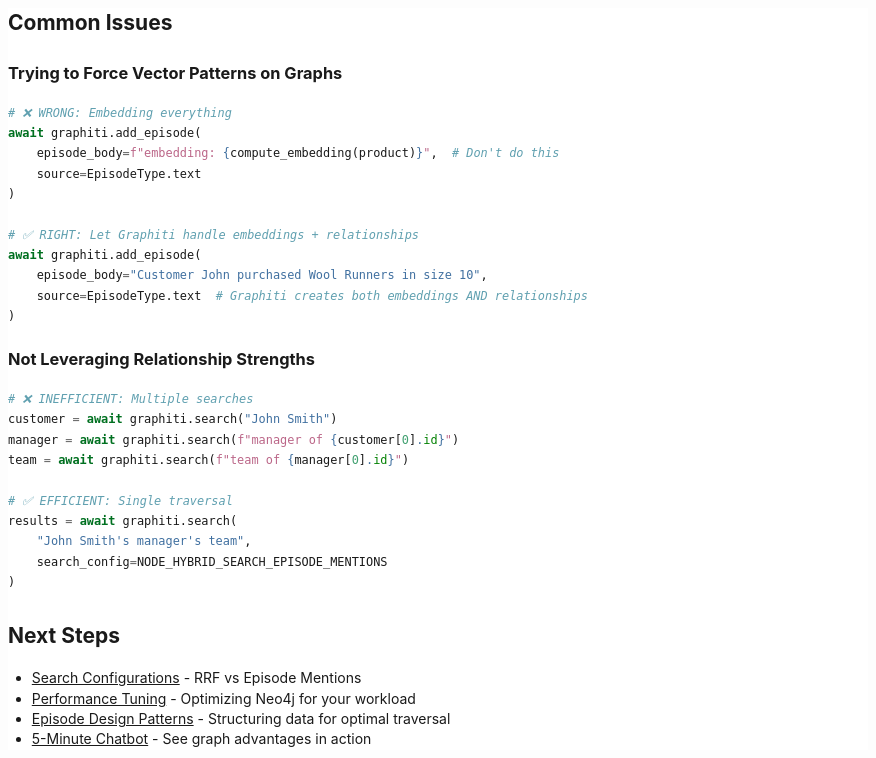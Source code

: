 ## Common Issues

### Trying to Force Vector Patterns on Graphs

```python
# ❌ WRONG: Embedding everything
await graphiti.add_episode(
    episode_body=f"embedding: {compute_embedding(product)}",  # Don't do this
    source=EpisodeType.text
)

# ✅ RIGHT: Let Graphiti handle embeddings + relationships
await graphiti.add_episode(
    episode_body="Customer John purchased Wool Runners in size 10",
    source=EpisodeType.text  # Graphiti creates both embeddings AND relationships
)
```

### Not Leveraging Relationship Strengths

```python
# ❌ INEFFICIENT: Multiple searches
customer = await graphiti.search("John Smith")
manager = await graphiti.search(f"manager of {customer[0].id}")
team = await graphiti.search(f"team of {manager[0].id}")

# ✅ EFFICIENT: Single traversal
results = await graphiti.search(
    "John Smith's manager's team",
    search_config=NODE_HYBRID_SEARCH_EPISODE_MENTIONS
)
```

## Next Steps
- [Search Configurations](../episodes/search-configurations.md) - RRF vs Episode Mentions
- [Performance Tuning](../performance/jvm-for-python-developers.md) - Optimizing Neo4j for your workload
- [Episode Design Patterns](../episodes/episode-design-patterns.md) - Structuring data for optimal traversal
- [5-Minute Chatbot](../../user/quickstart/5-minute-chatbot.md) - See graph advantages in action
